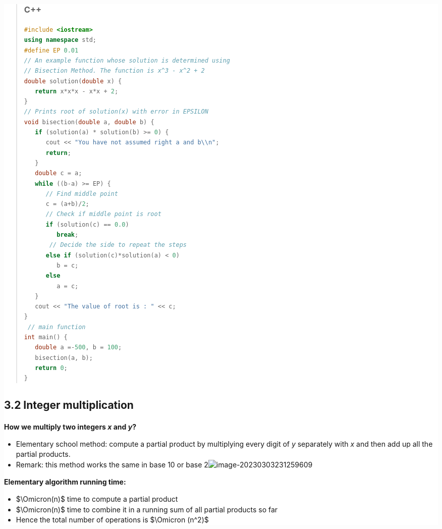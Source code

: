 > ### C++
>
> ```cpp
> #include <iostream>
> using namespace std;
> #define EP 0.01
> // An example function whose solution is determined using
> // Bisection Method. The function is x^3 - x^2 + 2
> double solution(double x) {
>    return x*x*x - x*x + 2;
> }
> // Prints root of solution(x) with error in EPSILON
> void bisection(double a, double b) {
>    if (solution(a) * solution(b) >= 0) {
>       cout << "You have not assumed right a and b\\n";
>       return;
>    }
>    double c = a;
>    while ((b-a) >= EP) {
>       // Find middle point
>       c = (a+b)/2;
>       // Check if middle point is root
>       if (solution(c) == 0.0)
>          break;
>        // Decide the side to repeat the steps
>       else if (solution(c)*solution(a) < 0)
>          b = c;
>       else
>          a = c;
>    }
>    cout << "The value of root is : " << c;
> }
>  // main function
> int main() {
>    double a =-500, b = 100;
>    bisection(a, b);
>    return 0;
> }
> ```

## 3.2 Integer multiplication

**How we multiply two integers $x$ and $y$?**

- Elementary school method: compute a partial product by multiplying every digit of $y$ separately with $x$ and then add up all the partial products.
- Remark: this method works the same in base 10 or base 2![image-20230303231259609](https://images.wu.engineer/images/2023/03/03/image-20230303231259609.png)

**Elementary algorithm running time:**

- $\Omicron(n)$ time to compute a partial product
- $\Omicron(n)$ time to combine it in a running sum of all partial products so far
- Hence the total number of operations is $\Omicron (n^2)$
